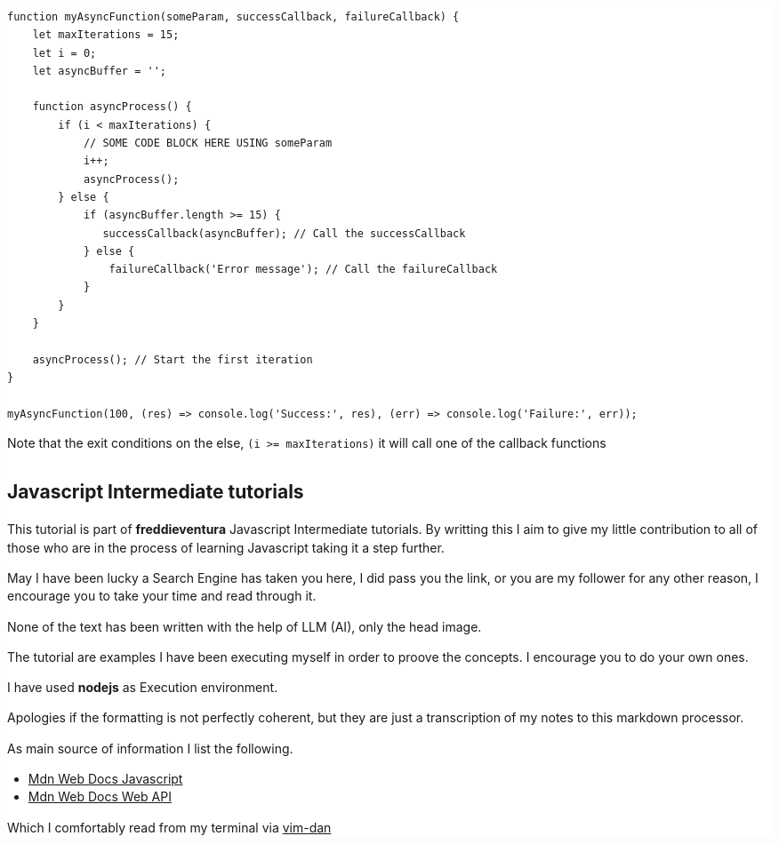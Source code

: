 
```
function myAsyncFunction(someParam, successCallback, failureCallback) {
    let maxIterations = 15;
    let i = 0;
    let asyncBuffer = '';

    function asyncProcess() {
        if (i < maxIterations) {
            // SOME CODE BLOCK HERE USING someParam
            i++;
            asyncProcess();
        } else {
            if (asyncBuffer.length >= 15) {
               successCallback(asyncBuffer); // Call the successCallback
            } else {
                failureCallback('Error message'); // Call the failureCallback
            }
        }
    }

    asyncProcess(); // Start the first iteration
}

myAsyncFunction(100, (res) => console.log('Success:', res), (err) => console.log('Failure:', err));
```

Note that the exit conditions on the else, `(i >= maxIterations)` it will call one of the callback functions


## Javascript Intermediate tutorials

This tutorial is part of **freddieventura** Javascript Intermediate tutorials.
By writting this I aim to give my little contribution to all of those who are in the process of learning Javascript taking it a step further.

May I have been lucky a Search Engine has taken you here, I did pass you the link, or you are my follower for any other reason, I encourage you to take your time and read through it.

None of the text has been written with the help of LLM (AI), only the head image.

The tutorial are examples I have been executing myself in order to proove the concepts.
I encourage you to do your own ones. 

I have used **nodejs** as Execution environment.


Apologies if the formatting is not perfectly coherent, but they are just a transcription of my notes to this markdown processor. 

As main source of information I list the following.
 - [Mdn Web Docs Javascript](https://developer.mozilla.org/en-US/docs/Web/JavaScript)
 - [Mdn Web Docs Web API](https://developer.mozilla.org/en-US/docs/Web/API)

Which I comfortably read from my terminal via [vim-dan](https://github.com/freddieventura/vim-dan)
